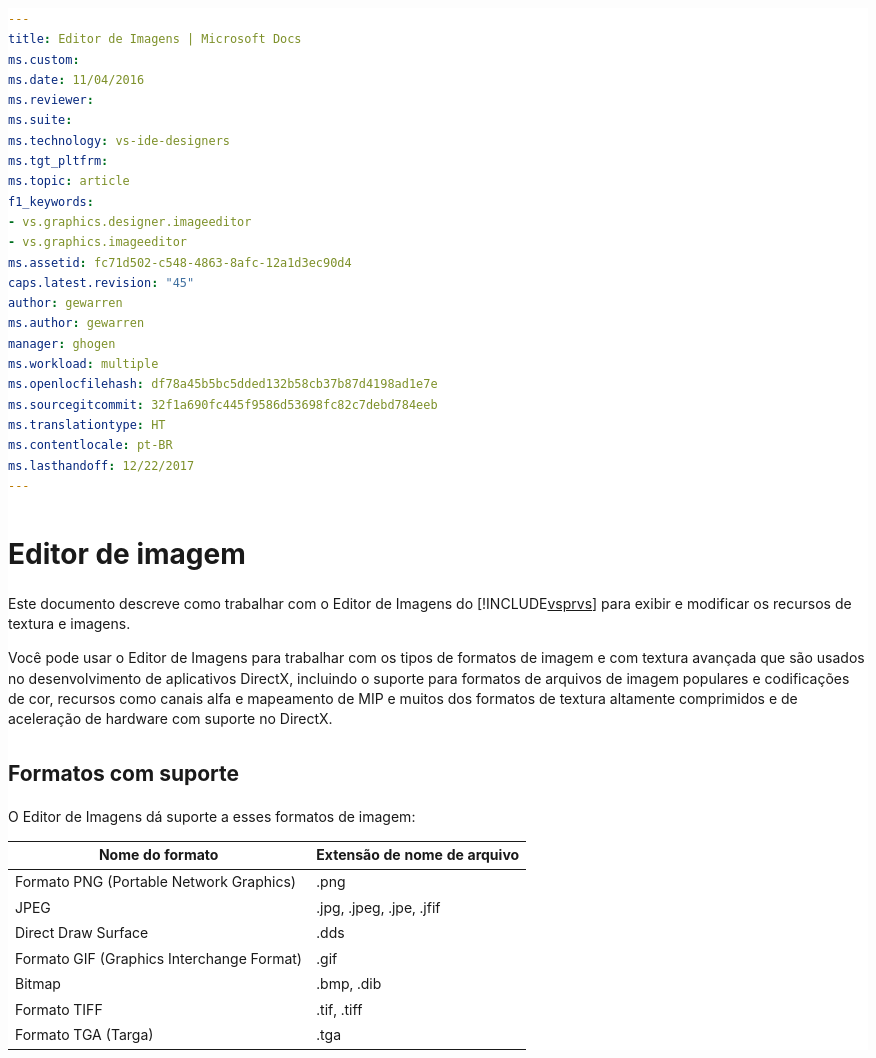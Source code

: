 ```yaml
---
title: Editor de Imagens | Microsoft Docs
ms.custom: 
ms.date: 11/04/2016
ms.reviewer: 
ms.suite: 
ms.technology: vs-ide-designers
ms.tgt_pltfrm: 
ms.topic: article
f1_keywords:
- vs.graphics.designer.imageeditor
- vs.graphics.imageeditor
ms.assetid: fc71d502-c548-4863-8afc-12a1d3ec90d4
caps.latest.revision: "45"
author: gewarren
ms.author: gewarren
manager: ghogen
ms.workload: multiple
ms.openlocfilehash: df78a45b5bc5dded132b58cb37b87d4198ad1e7e
ms.sourcegitcommit: 32f1a690fc445f9586d53698fc82c7debd784eeb
ms.translationtype: HT
ms.contentlocale: pt-BR
ms.lasthandoff: 12/22/2017
---
```

# <a name="image-editor"></a>Editor de imagem
Este documento descreve como trabalhar com o Editor de Imagens do [!INCLUDE[vsprvs](../code-quality/includes/vsprvs_md.md)] para exibir e modificar os recursos de textura e imagens.  
  
 Você pode usar o Editor de Imagens para trabalhar com os tipos de formatos de imagem e com textura avançada que são usados no desenvolvimento de aplicativos DirectX, incluindo o suporte para formatos de arquivos de imagem populares e codificações de cor, recursos como canais alfa e mapeamento de MIP e muitos dos formatos de textura altamente comprimidos e de aceleração de hardware com suporte no DirectX.  
  
## <a name="supported-formats"></a>Formatos com suporte  
 O Editor de Imagens dá suporte a esses formatos de imagem:  
  
|Nome do formato|Extensão de nome de arquivo|  
|-----------------|-------------------------|  
|Formato PNG (Portable Network Graphics)|.png|  
|JPEG|.jpg, .jpeg, .jpe, .jfif|  
|Direct Draw Surface|.dds|  
|Formato GIF (Graphics Interchange Format)|.gif|  
|Bitmap|.bmp, .dib|  
|Formato TIFF|.tif, .tiff|  
|Formato TGA (Targa)|.tga|  
  